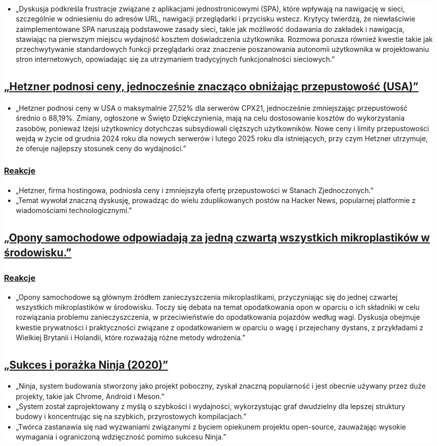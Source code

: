 - „Dyskusja podkreśla frustracje związane z aplikacjami jednostronicowymi (SPA), które wpływają na nawigację w sieci, szczególnie w odniesieniu do adresów URL, nawigacji przeglądarki i przycisku wstecz. Krytycy twierdzą, że niewłaściwie zaimplementowane SPA naruszają podstawowe zasady sieci, takie jak możliwość dodawania do zakładek i nawigacja, stawiając na pierwszym miejscu wydajność kosztem doświadczenia użytkownika. Rozmowa porusza również kwestie takie jak przechwytywanie standardowych funkcji przeglądarki oraz znaczenie poszanowania autonomii użytkownika w projektowaniu stron internetowych, opowiadając się za utrzymaniem tradycyjnych funkcjonalności sieciowych.”

## [„Hetzner podnosi ceny, jednocześnie znacząco obniżając przepustowość (USA)”](https://adriano.fyi/posts/hetzner-raises-prices-while-significantly-lowering-bandwidth-in-us/)

- „Hetzner podnosi ceny w USA o maksymalnie 27,52% dla serwerów CPX21, jednocześnie zmniejszając przepustowość średnio o 88,19%. Zmiany, ogłoszone w Święto Dziękczynienia, mają na celu dostosowanie kosztów do wykorzystania zasobów, ponieważ lżejsi użytkownicy dotychczas subsydiowali cięższych użytkowników. Nowe ceny i limity przepustowości wejdą w życie od grudnia 2024 roku dla nowych serwerów i lutego 2025 roku dla istniejących, przy czym Hetzner utrzymuje, że oferuje najlepszy stosunek ceny do wydajności.”

### [Reakcje](https://news.ycombinator.com/item?id=42268475)

- „Hetzner, firma hostingowa, podniosła ceny i zmniejszyła ofertę przepustowości w Stanach Zjednoczonych.”
- „Temat wywołał znaczną dyskusję, prowadząc do wielu zduplikowanych postów na Hacker News, popularnej platformie z wiadomościami technologicznymi.”

## [„Opony samochodowe odpowiadają za jedną czwartą wszystkich mikroplastików w środowisku.”](https://phys.org/news/2024-11-car-quarter-microplastics-environment-urgent.html)

### [Reakcje](https://news.ycombinator.com/item?id=42269925)

- „Opony samochodowe są głównym źródłem zanieczyszczenia mikroplastikami, przyczyniając się do jednej czwartej wszystkich mikroplastików w środowisku. Toczy się debata na temat opodatkowania opon w oparciu o ich składniki w celu rozwiązania problemu zanieczyszczenia, w przeciwieństwie do opodatkowania pojazdów według wagi. Dyskusja obejmuje kwestie prywatności i praktyczności związane z opodatkowaniem w oparciu o wagę i przejechany dystans, z przykładami z Wielkiej Brytanii i Holandii, które rozważają różne metody wdrożenia.”

## [„Sukces i porażka Ninja (2020)”](https://neugierig.org/software/blog/2020/05/ninja.html)

- „Ninja, system budowania stworzony jako projekt poboczny, zyskał znaczną popularność i jest obecnie używany przez duże projekty, takie jak Chrome, Android i Meson.”
- „System został zaprojektowany z myślą o szybkości i wydajności, wykorzystując graf dwudzielny dla lepszej struktury budowy i koncentrując się na szybkich, przyrostowych kompilacjach.”
- „Twórca zastanawia się nad wyzwaniami związanymi z byciem opiekunem projektu open-source, zauważając wysokie wymagania i ograniczoną wdzięczność pomimo sukcesu Ninja.”
